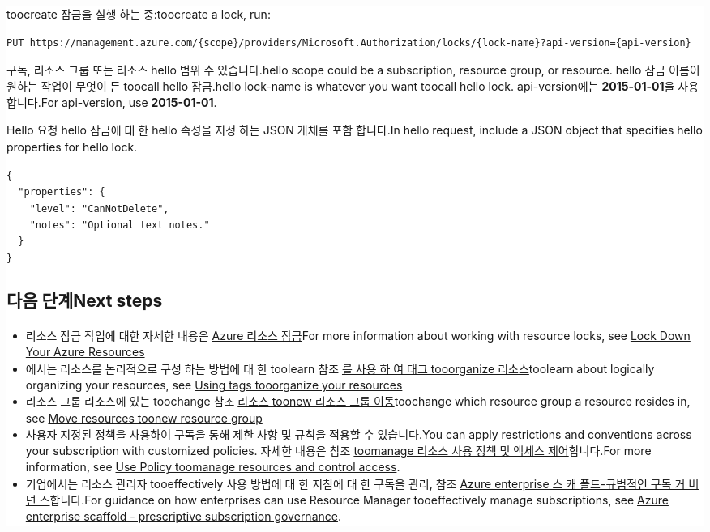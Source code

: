 <span data-ttu-id="d8fa0-155">toocreate 잠금을 실행 하는 중:</span><span class="sxs-lookup"><span data-stu-id="d8fa0-155">toocreate a lock, run:</span></span>

    PUT https://management.azure.com/{scope}/providers/Microsoft.Authorization/locks/{lock-name}?api-version={api-version}

<span data-ttu-id="d8fa0-156">구독, 리소스 그룹 또는 리소스 hello 범위 수 있습니다.</span><span class="sxs-lookup"><span data-stu-id="d8fa0-156">hello scope could be a subscription, resource group, or resource.</span></span> <span data-ttu-id="d8fa0-157">hello 잠금 이름이 원하는 작업이 무엇이 든 toocall hello 잠금.</span><span class="sxs-lookup"><span data-stu-id="d8fa0-157">hello lock-name is whatever you want toocall hello lock.</span></span> <span data-ttu-id="d8fa0-158">api-version에는 **2015-01-01**을 사용합니다.</span><span class="sxs-lookup"><span data-stu-id="d8fa0-158">For api-version, use **2015-01-01**.</span></span>

<span data-ttu-id="d8fa0-159">Hello 요청 hello 잠금에 대 한 hello 속성을 지정 하는 JSON 개체를 포함 합니다.</span><span class="sxs-lookup"><span data-stu-id="d8fa0-159">In hello request, include a JSON object that specifies hello properties for hello lock.</span></span>

    {
      "properties": {
        "level": "CanNotDelete",
        "notes": "Optional text notes."
      }
    } 

## <a name="next-steps"></a><span data-ttu-id="d8fa0-160">다음 단계</span><span class="sxs-lookup"><span data-stu-id="d8fa0-160">Next steps</span></span>
* <span data-ttu-id="d8fa0-161">리소스 잠금 작업에 대한 자세한 내용은 [Azure 리소스 잠금](http://blogs.msdn.com/b/cloud_solution_architect/archive/2015/06/18/lock-down-your-azure-resources.aspx)</span><span class="sxs-lookup"><span data-stu-id="d8fa0-161">For more information about working with resource locks, see [Lock Down Your Azure Resources](http://blogs.msdn.com/b/cloud_solution_architect/archive/2015/06/18/lock-down-your-azure-resources.aspx)</span></span>
* <span data-ttu-id="d8fa0-162">에서는 리소스를 논리적으로 구성 하는 방법에 대 한 toolearn 참조 [를 사용 하 여 태그 tooorganize 리소스](resource-group-using-tags.md)</span><span class="sxs-lookup"><span data-stu-id="d8fa0-162">toolearn about logically organizing your resources, see [Using tags tooorganize your resources](resource-group-using-tags.md)</span></span>
* <span data-ttu-id="d8fa0-163">리소스 그룹 리소스에 있는 toochange 참조 [리소스 toonew 리소스 그룹 이동](resource-group-move-resources.md)</span><span class="sxs-lookup"><span data-stu-id="d8fa0-163">toochange which resource group a resource resides in, see [Move resources toonew resource group](resource-group-move-resources.md)</span></span>
* <span data-ttu-id="d8fa0-164">사용자 지정된 정책을 사용하여 구독을 통해 제한 사항 및 규칙을 적용할 수 있습니다.</span><span class="sxs-lookup"><span data-stu-id="d8fa0-164">You can apply restrictions and conventions across your subscription with customized policies.</span></span> <span data-ttu-id="d8fa0-165">자세한 내용은 참조 [toomanage 리소스 사용 정책 및 액세스 제어](resource-manager-policy.md)합니다.</span><span class="sxs-lookup"><span data-stu-id="d8fa0-165">For more information, see [Use Policy toomanage resources and control access](resource-manager-policy.md).</span></span>
* <span data-ttu-id="d8fa0-166">기업에서는 리소스 관리자 tooeffectively 사용 방법에 대 한 지침에 대 한 구독을 관리, 참조 [Azure enterprise 스 캐 폴드-규범적인 구독 거 버 넌 스](resource-manager-subscription-governance.md)합니다.</span><span class="sxs-lookup"><span data-stu-id="d8fa0-166">For guidance on how enterprises can use Resource Manager tooeffectively manage subscriptions, see [Azure enterprise scaffold - prescriptive subscription governance](resource-manager-subscription-governance.md).</span></span>

